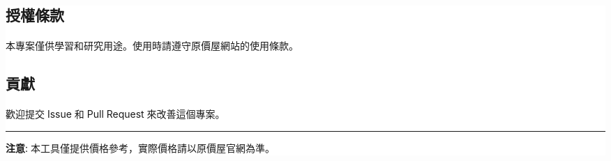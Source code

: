 ## 授權條款

本專案僅供學習和研究用途。使用時請遵守原價屋網站的使用條款。

## 貢獻

歡迎提交 Issue 和 Pull Request 來改善這個專案。

---

**注意**: 本工具僅提供價格參考，實際價格請以原價屋官網為準。
